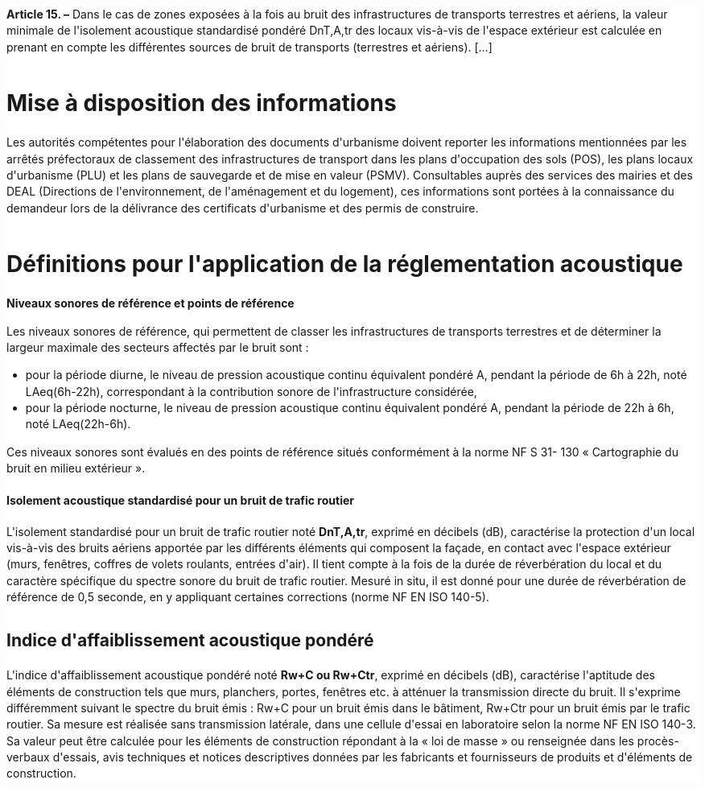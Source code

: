 **Article 15. –** Dans le cas de zones exposées à la fois au bruit des infrastructures de transports terrestres et aériens, la valeur minimale de l'isolement acoustique standardisé pondéré DnT,A,tr des locaux vis-à-vis de l'espace extérieur est calculée en prenant en compte les différentes sources de bruit de transports (terrestres et aériens). […]

# **Mise à disposition des informations**

Les autorités compétentes pour l'élaboration des documents d'urbanisme doivent reporter les informations mentionnées par les arrêtés préfectoraux de classement des infrastructures de transport dans les plans d'occupation des sols (POS), les plans locaux d'urbanisme (PLU) et les plans de sauvegarde et de mise en valeur (PSMV). Consultables auprès des services des mairies et des DEAL (Directions de l'environnement, de l'aménagement et du logement), ces informations sont portées à la connaissance du demandeur lors de la délivrance des certificats d'urbanisme et des permis de construire.

# **Définitions pour l'application de la réglementation acoustique**

**Niveaux sonores de référence et points de référence** 

Les niveaux sonores de référence, qui permettent de classer les infrastructures de transports terrestres et de déterminer la largeur maximale des secteurs affectés par le bruit sont :

- pour la période diurne, le niveau de pression acoustique continu équivalent pondéré A, pendant la période de 6h à 22h, noté LAeq(6h-22h), correspondant à la contribution sonore de l'infrastructure considérée,
- pour la période nocturne, le niveau de pression acoustique continu équivalent pondéré A, pendant la période de 22h à 6h, noté LAeq(22h-6h).

Ces niveaux sonores sont évalués en des points de référence situés conformément à la norme NF S 31- 130 « Cartographie du bruit en milieu extérieur ».

#### **Isolement acoustique standardisé pour un bruit de trafic routier**

L'isolement standardisé pour un bruit de trafic routier noté **DnT,A,tr**, exprimé en décibels (dB), caractérise la protection d'un local vis-à-vis des bruits aériens apportée par les différents éléments qui composent la façade, en contact avec l'espace extérieur (murs, fenêtres, coffres de volets roulants, entrées d'air). Il tient compte à la fois de la durée de réverbération du local et du caractère spécifique du spectre sonore du bruit de trafic routier. Mesuré in situ, il est donné pour une durée de réverbération de référence de 0,5 seconde, en y appliquant certaines corrections (norme NF EN ISO 140-5).

## **Indice d'affaiblissement acoustique pondéré**

L'indice d'affaiblissement acoustique pondéré noté **Rw+C ou Rw+Ctr**, exprimé en décibels (dB), caractérise l'aptitude des éléments de construction tels que murs, planchers, portes, fenêtres etc. à atténuer la transmission directe du bruit. Il s'exprime différemment suivant le spectre du bruit émis : Rw+C pour un bruit émis dans le bâtiment, Rw+Ctr pour un bruit émis par le trafic routier. Sa mesure est réalisée sans transmission latérale, dans une cellule d'essai en laboratoire selon la norme NF EN ISO 140-3. Sa valeur peut être calculée pour les éléments de construction répondant à la « loi de masse » ou renseignée dans les procès-verbaux d'essais, avis techniques et notices descriptives données par les fabricants et fournisseurs de produits et d'éléments de construction.
